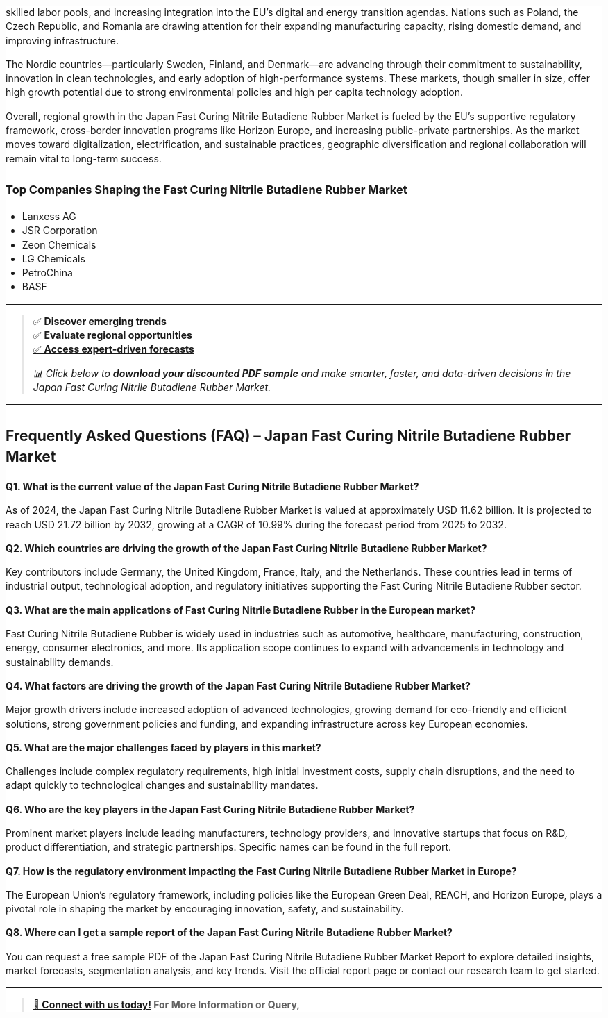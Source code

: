 skilled labor pools, and increasing integration into the EU&rsquo;s digital and energy transition agendas. Nations such as Poland, the Czech Republic, and Romania are drawing attention for their expanding manufacturing capacity, rising domestic demand, and improving infrastructure.</p><p>The Nordic countries&mdash;particularly Sweden, Finland, and Denmark&mdash;are advancing through their commitment to sustainability, innovation in clean technologies, and early adoption of high-performance systems. These markets, though smaller in size, offer high growth potential due to strong environmental policies and high per capita technology adoption.</p><p>Overall, regional growth in the Japan Fast Curing Nitrile Butadiene Rubber Market is fueled by the EU&rsquo;s supportive regulatory framework, cross-border innovation programs like Horizon Europe, and increasing public-private partnerships. As the market moves toward digitalization, electrification, and sustainable practices, geographic diversification and regional collaboration will remain vital to long-term success.</p><p><h3>Top Companies Shaping the Fast Curing Nitrile Butadiene Rubber Market </h3><ul><li>Lanxess AG</li><li>JSR Corporation</li><li>Zeon Chemicals</li><li>LG Chemicals</li><li>PetroChina</li><li>BASF</li></ul></p><hr /><blockquote><p><a href="https://www.marketresearchintellect.com/ask-for-discount/?rid=533779&amp;amp;utm_source=Github-JP&amp;amp;utm_medium=808">✅ <strong data-start="617" data-end="645">Discover emerging trends</strong></a><br data-start="645" data-end="648" /><a href="https://www.marketresearchintellect.com/ask-for-discount/?rid=533779&amp;amp;utm_source=Github-JP&amp;amp;utm_medium=808"> ✅ <strong data-start="650" data-end="685">Evaluate regional opportunities</strong></a><br data-start="685" data-end="688" /><a href="https://www.marketresearchintellect.com/ask-for-discount/?rid=533779&amp;amp;utm_source=Github-JP&amp;amp;utm_medium=808"> ✅ <strong data-start="690" data-end="724">Access expert-driven forecasts</strong></a></p><p class="" data-start="728" data-end="864"><em><a href="https://www.marketresearchintellect.com/ask-for-discount/?rid=533779&amp;amp;utm_source=Github-JP&amp;amp;utm_medium=808">📊 Click below to <strong data-start="746" data-end="785">download your discounted PDF sample</strong> and make smarter, faster, and data-driven decisions in the Japan Fast Curing Nitrile Butadiene Rubber Market.</a></em></p></blockquote><hr /><h2>Frequently Asked Questions (FAQ) &ndash; Japan Fast Curing Nitrile Butadiene Rubber Market</h2><p><strong>Q1. What is the current value of the Japan Fast Curing Nitrile Butadiene Rubber Market?</strong></p><p>As of 2024, the Japan Fast Curing Nitrile Butadiene Rubber Market is valued at approximately USD 11.62 billion. It is projected to reach USD 21.72 billion by 2032, growing at a CAGR of 10.99% during the forecast period from 2025 to 2032.</p><p><strong>Q2. Which countries are driving the growth of the Japan Fast Curing Nitrile Butadiene Rubber Market?</strong></p><p>Key contributors include Germany, the United Kingdom, France, Italy, and the Netherlands. These countries lead in terms of industrial output, technological adoption, and regulatory initiatives supporting the Fast Curing Nitrile Butadiene Rubber sector.</p><p><strong>Q3. What are the main applications of Fast Curing Nitrile Butadiene Rubber in the European market?</strong></p><p>Fast Curing Nitrile Butadiene Rubber is widely used in industries such as automotive, healthcare, manufacturing, construction, energy, consumer electronics, and more. Its application scope continues to expand with advancements in technology and sustainability demands.</p><p><strong>Q4. What factors are driving the growth of the Japan Fast Curing Nitrile Butadiene Rubber Market?</strong></p><p>Major growth drivers include increased adoption of advanced technologies, growing demand for eco-friendly and efficient solutions, strong government policies and funding, and expanding infrastructure across key European economies.</p><p><strong>Q5. What are the major challenges faced by players in this market?</strong></p><p>Challenges include complex regulatory requirements, high initial investment costs, supply chain disruptions, and the need to adapt quickly to technological changes and sustainability mandates.</p><p><strong>Q6. Who are the key players in the Japan Fast Curing Nitrile Butadiene Rubber Market?</strong></p><p>Prominent market players include leading manufacturers, technology providers, and innovative startups that focus on R&amp;D, product differentiation, and strategic partnerships. Specific names can be found in the full report.</p><p><strong>Q7. How is the regulatory environment impacting the Fast Curing Nitrile Butadiene Rubber Market in Europe?</strong></p><p>The European Union&rsquo;s regulatory framework, including policies like the European Green Deal, REACH, and Horizon Europe, plays a pivotal role in shaping the market by encouraging innovation, safety, and sustainability.</p><p><strong>Q8. Where can I get a sample report of the Japan Fast Curing Nitrile Butadiene Rubber Market?</strong></p><p>You can request a free sample PDF of the Japan Fast Curing Nitrile Butadiene Rubber Market Report to explore detailed insights, market forecasts, segmentation analysis, and key trends. Visit the official report page or contact our research team to get started.</p><hr /><blockquote><p><span class="font-[700]"><strong><a href="https://www.marketresearchintellect.com/product/fast-curing-nitrile-butadiene-rubber-market-size-and-forecast/?utm_source=Linkedin&utm_medium=808">📩 Connect with us today!</a> For More Information or Query,